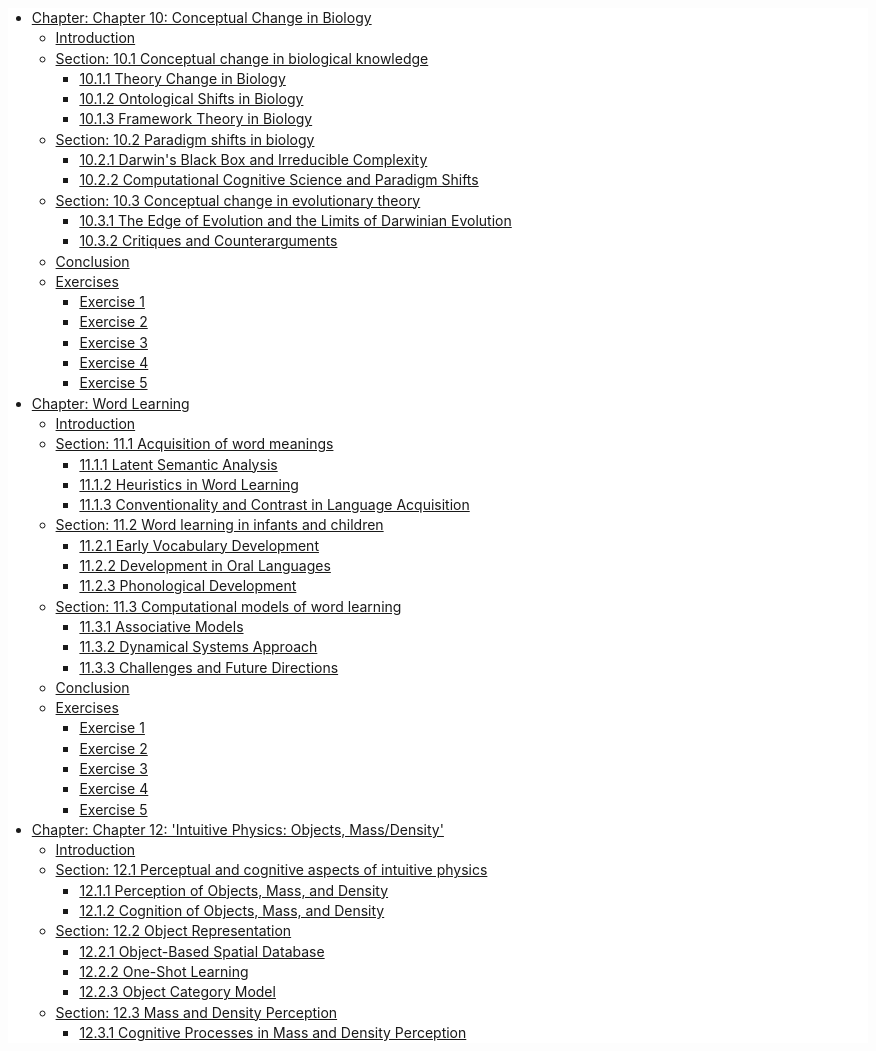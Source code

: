   - [Chapter: Chapter 10: Conceptual Change in Biology](#Chapter:-Chapter-10:-Conceptual-Change-in-Biology)
    - [Introduction](#Introduction)
    - [Section: 10.1 Conceptual change in biological knowledge](#Section:-10.1-Conceptual-change-in-biological-knowledge)
      - [10.1.1 Theory Change in Biology](#10.1.1-Theory-Change-in-Biology)
      - [10.1.2 Ontological Shifts in Biology](#10.1.2-Ontological-Shifts-in-Biology)
      - [10.1.3 Framework Theory in Biology](#10.1.3-Framework-Theory-in-Biology)
    - [Section: 10.2 Paradigm shifts in biology](#Section:-10.2-Paradigm-shifts-in-biology)
      - [10.2.1 Darwin's Black Box and Irreducible Complexity](#10.2.1-Darwin's-Black-Box-and-Irreducible-Complexity)
      - [10.2.2 Computational Cognitive Science and Paradigm Shifts](#10.2.2-Computational-Cognitive-Science-and-Paradigm-Shifts)
    - [Section: 10.3 Conceptual change in evolutionary theory](#Section:-10.3-Conceptual-change-in-evolutionary-theory)
      - [10.3.1 The Edge of Evolution and the Limits of Darwinian Evolution](#10.3.1-The-Edge-of-Evolution-and-the-Limits-of-Darwinian-Evolution)
      - [10.3.2 Critiques and Counterarguments](#10.3.2-Critiques-and-Counterarguments)
    - [Conclusion](#Conclusion)
    - [Exercises](#Exercises)
      - [Exercise 1](#Exercise-1)
      - [Exercise 2](#Exercise-2)
      - [Exercise 3](#Exercise-3)
      - [Exercise 4](#Exercise-4)
      - [Exercise 5](#Exercise-5)
  - [Chapter: Word Learning](#Chapter:-Word-Learning)
    - [Introduction](#Introduction)
    - [Section: 11.1 Acquisition of word meanings](#Section:-11.1-Acquisition-of-word-meanings)
      - [11.1.1 Latent Semantic Analysis](#11.1.1-Latent-Semantic-Analysis)
      - [11.1.2 Heuristics in Word Learning](#11.1.2-Heuristics-in-Word-Learning)
      - [11.1.3 Conventionality and Contrast in Language Acquisition](#11.1.3-Conventionality-and-Contrast-in-Language-Acquisition)
    - [Section: 11.2 Word learning in infants and children](#Section:-11.2-Word-learning-in-infants-and-children)
      - [11.2.1 Early Vocabulary Development](#11.2.1-Early-Vocabulary-Development)
      - [11.2.2 Development in Oral Languages](#11.2.2-Development-in-Oral-Languages)
      - [11.2.3 Phonological Development](#11.2.3-Phonological-Development)
    - [Section: 11.3 Computational models of word learning](#Section:-11.3-Computational-models-of-word-learning)
      - [11.3.1 Associative Models](#11.3.1-Associative-Models)
      - [11.3.2 Dynamical Systems Approach](#11.3.2-Dynamical-Systems-Approach)
      - [11.3.3 Challenges and Future Directions](#11.3.3-Challenges-and-Future-Directions)
    - [Conclusion](#Conclusion)
    - [Exercises](#Exercises)
      - [Exercise 1](#Exercise-1)
      - [Exercise 2](#Exercise-2)
      - [Exercise 3](#Exercise-3)
      - [Exercise 4](#Exercise-4)
      - [Exercise 5](#Exercise-5)
  - [Chapter: Chapter 12: 'Intuitive Physics: Objects, Mass/Density'](#Chapter:-Chapter-12:-'Intuitive-Physics:-Objects,-Mass/Density')
    - [Introduction](#Introduction)
    - [Section: 12.1 Perceptual and cognitive aspects of intuitive physics](#Section:-12.1-Perceptual-and-cognitive-aspects-of-intuitive-physics)
      - [12.1.1 Perception of Objects, Mass, and Density](#12.1.1-Perception-of-Objects,-Mass,-and-Density)
      - [12.1.2 Cognition of Objects, Mass, and Density](#12.1.2-Cognition-of-Objects,-Mass,-and-Density)
    - [Section: 12.2 Object Representation](#Section:-12.2-Object-Representation)
      - [12.2.1 Object-Based Spatial Database](#12.2.1-Object-Based-Spatial-Database)
      - [12.2.2 One-Shot Learning](#12.2.2-One-Shot-Learning)
      - [12.2.3 Object Category Model](#12.2.3-Object-Category-Model)
    - [Section: 12.3 Mass and Density Perception](#Section:-12.3-Mass-and-Density-Perception)
      - [12.3.1 Cognitive Processes in Mass and Density Perception](#12.3.1-Cognitive-Processes-in-Mass-and-Density-Perception)